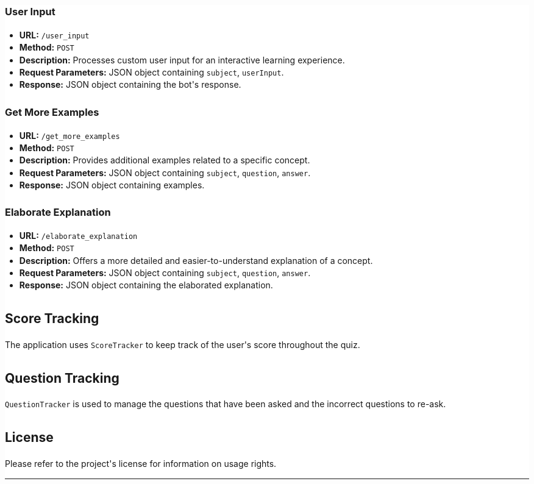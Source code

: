 ### User Input
- **URL:** `/user_input`
- **Method:** `POST`
- **Description:** Processes custom user input for an interactive learning experience.
- **Request Parameters:** JSON object containing `subject`, `userInput`.
- **Response:** JSON object containing the bot's response.

### Get More Examples
- **URL:** `/get_more_examples`
- **Method:** `POST`
- **Description:** Provides additional examples related to a specific concept.
- **Request Parameters:** JSON object containing `subject`, `question`, `answer`.
- **Response:** JSON object containing examples.

### Elaborate Explanation
- **URL:** `/elaborate_explanation`
- **Method:** `POST`
- **Description:** Offers a more detailed and easier-to-understand explanation of a concept.
- **Request Parameters:** JSON object containing `subject`, `question`, `answer`.
- **Response:** JSON object containing the elaborated explanation.


## Score Tracking

The application uses `ScoreTracker` to keep track of the user's score throughout the quiz.

## Question Tracking

`QuestionTracker` is used to manage the questions that have been asked and the incorrect questions to re-ask.

## License

Please refer to the project's license for information on usage rights.

---

